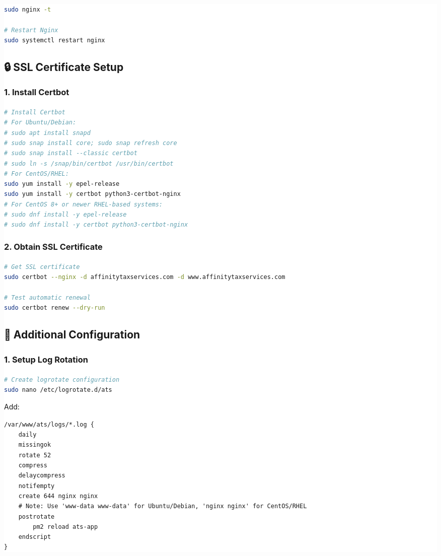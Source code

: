 ```bash
sudo nginx -t

# Restart Nginx
sudo systemctl restart nginx
```

## 🔒 SSL Certificate Setup

### 1. Install Certbot

```bash
# Install Certbot
# For Ubuntu/Debian:
# sudo apt install snapd
# sudo snap install core; sudo snap refresh core
# sudo snap install --classic certbot
# sudo ln -s /snap/bin/certbot /usr/bin/certbot
# For CentOS/RHEL:
sudo yum install -y epel-release
sudo yum install -y certbot python3-certbot-nginx
# For CentOS 8+ or newer RHEL-based systems:
# sudo dnf install -y epel-release
# sudo dnf install -y certbot python3-certbot-nginx
```

### 2. Obtain SSL Certificate

```bash
# Get SSL certificate
sudo certbot --nginx -d affinitytaxservices.com -d www.affinitytaxservices.com

# Test automatic renewal
sudo certbot renew --dry-run
```

## 🔧 Additional Configuration

### 1. Setup Log Rotation

```bash
# Create logrotate configuration
sudo nano /etc/logrotate.d/ats
```

Add:

```
/var/www/ats/logs/*.log {
    daily
    missingok
    rotate 52
    compress
    delaycompress
    notifempty
    create 644 nginx nginx
    # Note: Use 'www-data www-data' for Ubuntu/Debian, 'nginx nginx' for CentOS/RHEL
    postrotate
        pm2 reload ats-app
    endscript
}
```
